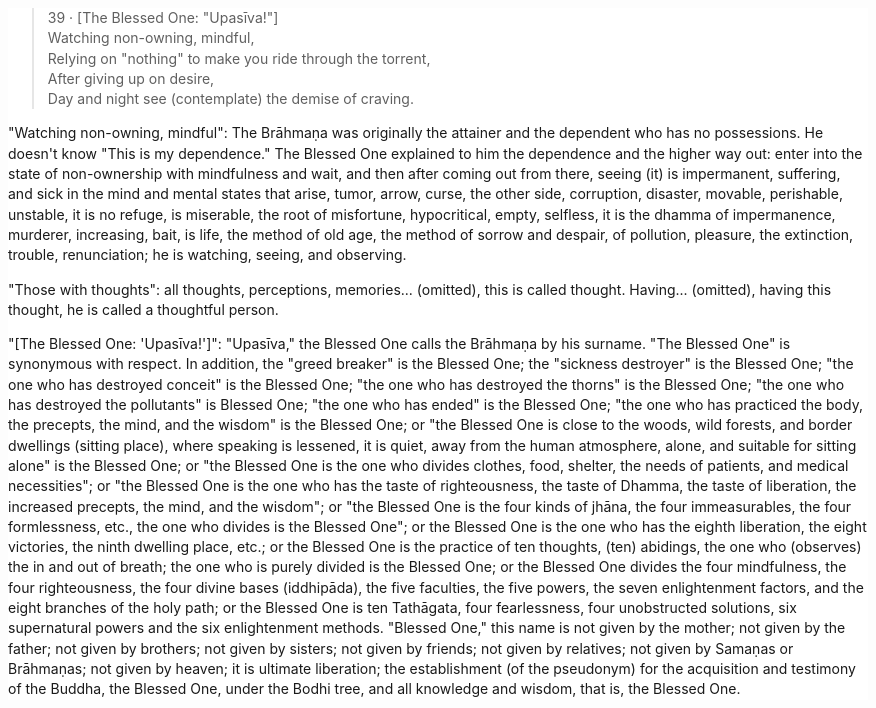 > 39 &middot; [The Blessed One: "Upasīva!"]  
Watching non-owning, mindful,  
Relying on "nothing" to make you ride through the torrent,  
After giving up on desire,  
Day and night see (contemplate) the demise of craving.

"Watching non-owning, mindful": The Brāhmaṇa was originally the attainer and the
dependent who has no possessions. He doesn't know "This is my dependence." The
Blessed One explained to him the dependence and the higher way out: enter into
the state of non-ownership with mindfulness and wait, and then after coming out
from there, seeing (it) is impermanent, suffering, and sick in the mind and
mental states that arise, tumor, arrow, curse, the other side, corruption,
disaster, movable, perishable, unstable, it is no refuge, is miserable, the root
of misfortune, hypocritical, empty, selfless, it is the dhamma of impermanence,
murderer, increasing, bait, is life, the method of old age, the method of sorrow
and despair, of pollution, pleasure, the extinction, trouble, renunciation; he
is watching, seeing, and observing.

"Those with thoughts": all thoughts, perceptions, memories... (omitted), this is
called thought. Having... (omitted), having this thought, he is called a
thoughtful person.

"[The Blessed One: 'Upasīva!']": "Upasīva," the Blessed One calls the Brāhmaṇa
by his surname. "The Blessed One" is synonymous with respect. In addition, the
"greed breaker" is the Blessed One; the "sickness destroyer" is the Blessed One;
"the one who has destroyed conceit" is the Blessed One; "the one who has
destroyed the thorns" is the Blessed One; "the one who has destroyed the
pollutants" is Blessed One; "the one who has ended" is the Blessed One; "the one
who has practiced the body, the precepts, the mind, and the wisdom" is the
Blessed One; or "the Blessed One is close to the woods, wild forests, and border
dwellings (sitting place), where speaking is lessened, it is quiet, away from
the human atmosphere, alone, and suitable for sitting alone" is the Blessed One;
or "the Blessed One is the one who divides clothes, food, shelter, the needs of
patients, and medical necessities"; or "the Blessed One is the one who has the
taste of righteousness, the taste of Dhamma, the taste of liberation, the
increased precepts, the mind, and the wisdom"; or "the Blessed One is the four
kinds of jhāna, the four immeasurables, the four formlessness, etc., the one who
divides is the Blessed One"; or the Blessed One is the one who has the eighth
liberation, the eight victories, the ninth dwelling place, etc.; or the Blessed
One is the practice of ten thoughts, (ten) abidings, the one who (observes) the
in and out of breath; the one who is purely divided is the Blessed One; or the
Blessed One divides the four mindfulness, the four righteousness, the four
divine bases (iddhipāda), the five faculties, the five powers, the seven
enlightenment factors, and the eight branches of the holy path; or the Blessed
One is ten Tathāgata, four fearlessness, four unobstructed solutions, six
supernatural powers and the six enlightenment methods. "Blessed One," this name
is not given by the mother; not given by the father; not given by brothers; not
given by sisters; not given by friends; not given by relatives; not given by
Samaṇas or Brāhmaṇas; not given by heaven; it is ultimate liberation; the
establishment (of the pseudonym) for the acquisition and testimony of the
Buddha, the Blessed One, under the Bodhi tree, and all knowledge and wisdom,
that is, the Blessed One.

